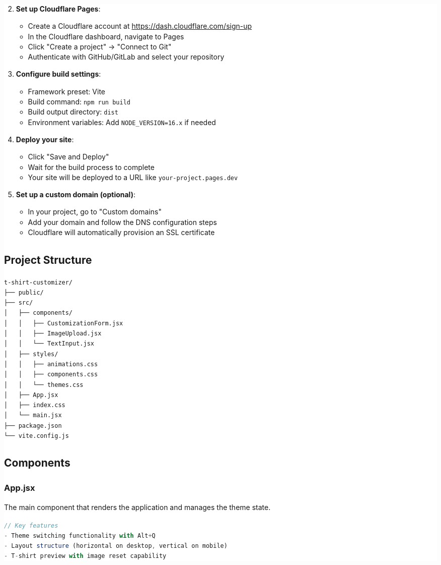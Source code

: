 2. **Set up Cloudflare Pages**:
   - Create a Cloudflare account at https://dash.cloudflare.com/sign-up
   - In the Cloudflare dashboard, navigate to Pages
   - Click "Create a project" → "Connect to Git"
   - Authenticate with GitHub/GitLab and select your repository

3. **Configure build settings**:
   - Framework preset: Vite
   - Build command: `npm run build`
   - Build output directory: `dist`
   - Environment variables: Add `NODE_VERSION=16.x` if needed

4. **Deploy your site**:
   - Click "Save and Deploy"
   - Wait for the build process to complete
   - Your site will be deployed to a URL like `your-project.pages.dev`

5. **Set up a custom domain (optional)**:
   - In your project, go to "Custom domains"
   - Add your domain and follow the DNS configuration steps
   - Cloudflare will automatically provision an SSL certificate

## Project Structure

```
t-shirt-customizer/
├── public/
├── src/
│   ├── components/
│   │   ├── CustomizationForm.jsx
│   │   ├── ImageUpload.jsx
│   │   └── TextInput.jsx
│   ├── styles/
│   │   ├── animations.css
│   │   ├── components.css
│   │   └── themes.css
│   ├── App.jsx
│   ├── index.css
│   └── main.jsx
├── package.json
└── vite.config.js
```

## Components

### App.jsx
The main component that renders the application and manages the theme state.

```jsx
// Key features
- Theme switching functionality with Alt+Q
- Layout structure (horizontal on desktop, vertical on mobile)
- T-shirt preview with image reset capability
```
